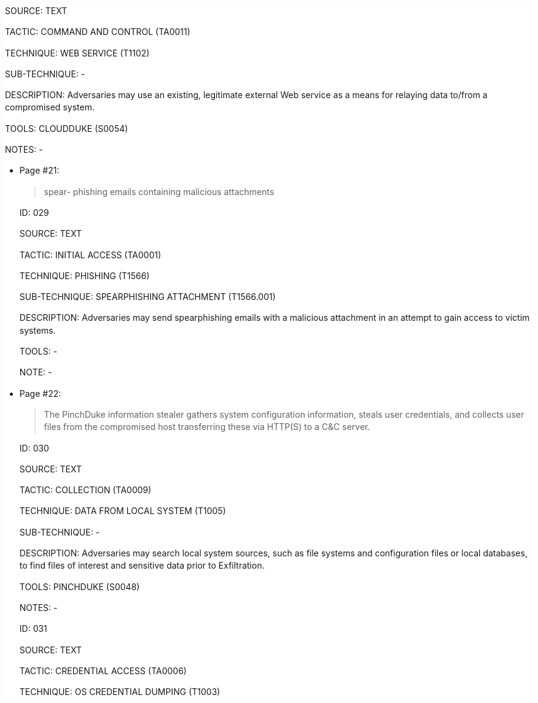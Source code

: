    SOURCE: TEXT

   TACTIC: COMMAND AND CONTROL (TA0011)

   TECHNIQUE: WEB SERVICE (T1102)

   SUB-TECHNIQUE: -

   DESCRIPTION: Adversaries may use an existing, legitimate external Web service as a means for relaying data to/from a compromised system.

   TOOLS: CLOUDDUKE (S0054)

   NOTES: -

 * Page #21:
   > spear- phishing emails containing malicious attachments

   ID: 029

   SOURCE: TEXT

   TACTIC: INITIAL ACCESS (TA0001)

   TECHNIQUE: PHISHING (T1566)

   SUB-TECHNIQUE: SPEARPHISHING ATTACHMENT (T1566.001)

   DESCRIPTION: Adversaries may send spearphishing emails with a malicious attachment in an attempt to gain access to victim systems.

   TOOLS: -

   NOTE: -

 * Page #22:
   > The PinchDuke information stealer gathers system configuration information, steals user credentials, and collects user files from the compromised host transferring these via HTTP(S) to a C&C server.

   ID: 030

   SOURCE: TEXT

   TACTIC: COLLECTION (TA0009)

   TECHNIQUE: DATA FROM LOCAL SYSTEM (T1005)

   SUB-TECHNIQUE: -

   DESCRIPTION: Adversaries may search local system sources, such as file systems and configuration files or local databases, to find files of interest and sensitive data prior to Exfiltration.

   TOOLS: PINCHDUKE (S0048)

   NOTES: -

   ID: 031

   SOURCE: TEXT

   TACTIC: CREDENTIAL ACCESS (TA0006)

   TECHNIQUE: OS CREDENTIAL DUMPING (T1003)
